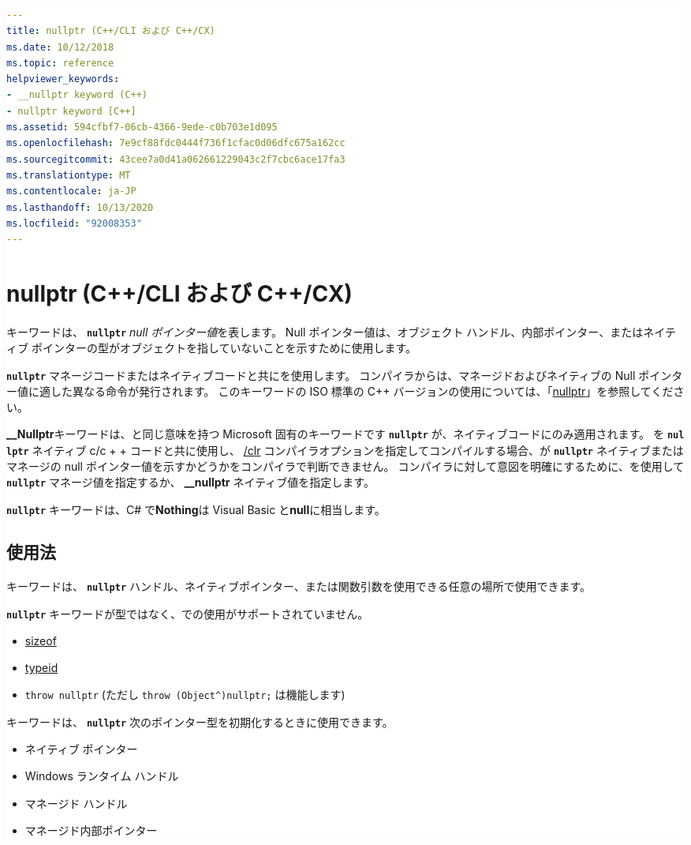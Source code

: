 ```yaml
---
title: nullptr (C++/CLI および C++/CX)
ms.date: 10/12/2018
ms.topic: reference
helpviewer_keywords:
- __nullptr keyword (C++)
- nullptr keyword [C++]
ms.assetid: 594cfbf7-06cb-4366-9ede-c0b703e1d095
ms.openlocfilehash: 7e9cf88fdc0444f736f1cfac0d06dfc675a162cc
ms.sourcegitcommit: 43cee7a0d41a062661229043c2f7cbc6ace17fa3
ms.translationtype: MT
ms.contentlocale: ja-JP
ms.lasthandoff: 10/13/2020
ms.locfileid: "92008353"
---
```

# <a name="nullptr--ccli-and-ccx"></a>nullptr (C++/CLI および C++/CX)

キーワードは、 **`nullptr`** *null ポインター値*を表します。 Null ポインター値は、オブジェクト ハンドル、内部ポインター、またはネイティブ ポインターの型がオブジェクトを指していないことを示すために使用します。

**`nullptr`** マネージコードまたはネイティブコードと共にを使用します。 コンパイラからは、マネージドおよびネイティブの Null ポインター値に適した異なる命令が発行されます。 このキーワードの ISO 標準の C++ バージョンの使用については、「[nullptr](../cpp/nullptr.md)」を参照してください。

**__Nullptr**キーワードは、と同じ意味を持つ Microsoft 固有のキーワードです **`nullptr`** が、ネイティブコードにのみ適用されます。 を **`nullptr`** ネイティブ c/c + + コードと共に使用し、 [/clr](../build/reference/clr-common-language-runtime-compilation.md) コンパイラオプションを指定してコンパイルする場合、が **`nullptr`** ネイティブまたはマネージの null ポインター値を示すかどうかをコンパイラで判断できません。 コンパイラに対して意図を明確にするために、を使用して **`nullptr`** マネージ値を指定するか、 **__nullptr** ネイティブ値を指定します。

**`nullptr`** キーワードは、C# で**Nothing**は Visual Basic と**null**に相当します。

## <a name="usage"></a>使用法

キーワードは、 **`nullptr`** ハンドル、ネイティブポインター、または関数引数を使用できる任意の場所で使用できます。

**`nullptr`** キーワードが型ではなく、での使用がサポートされていません。

- [sizeof](../cpp/sizeof-operator.md)

- [typeid](../cpp/typeid-operator.md)

- `throw nullptr` (ただし `throw (Object^)nullptr;` は機能します)

キーワードは、 **`nullptr`** 次のポインター型を初期化するときに使用できます。

- ネイティブ ポインター

- Windows ランタイム ハンドル

- マネージド ハンドル

- マネージド内部ポインター
